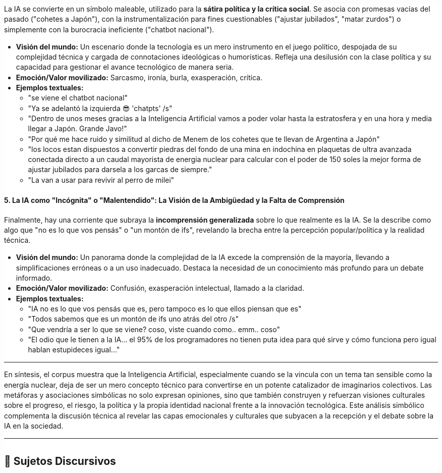 La IA se convierte en un símbolo maleable, utilizado para la **sátira política y la crítica social**. Se asocia con promesas vacías del pasado ("cohetes a Japón"), con la instrumentalización para fines cuestionables ("ajustar jubilados", "matar zurdos") o simplemente con la burocracia ineficiente ("chatbot nacional").

*   **Visión del mundo:** Un escenario donde la tecnología es un mero instrumento en el juego político, despojada de su complejidad técnica y cargada de connotaciones ideológicas o humorísticas. Refleja una desilusión con la clase política y su capacidad para gestionar el avance tecnológico de manera seria.
*   **Emoción/Valor movilizado:** Sarcasmo, ironía, burla, exasperación, crítica.
*   **Ejemplos textuales:**
    *   "se viene el chatbot nacional"
    *   "Ya se adelantó la izquierda 😎 'chatpts' /s"
    *   "Dentro de unos meses gracias a la Inteligencia Artificial vamos a poder volar hasta la estratosfera y en una hora y media llegar a Japón. Grande Javo!"
    *   "Por qué me hace ruido y similitud al dicho de Menem de los cohetes que te llevan de Argentina a Japón"
    *   "los locos estan dispuestos a convertir piedras del fondo de una mina en indochina en plaquetas de ultra avanzada conectada directo a un caudal mayorista de energía nuclear para calcular con el poder de 150 soles la mejor forma de ajustar jubilados para darsela a los garcas de siempre."
    *   "La van a usar para revivir al perro de milei"

#### 5. La IA como "Incógnita" o "Malentendido": La Visión de la Ambigüedad y la Falta de Comprensión

Finalmente, hay una corriente que subraya la **incomprensión generalizada** sobre lo que realmente es la IA. Se la describe como algo que "no es lo que vos pensás" o "un montón de ifs", revelando la brecha entre la percepción popular/política y la realidad técnica.

*   **Visión del mundo:** Un panorama donde la complejidad de la IA excede la comprensión de la mayoría, llevando a simplificaciones erróneas o a un uso inadecuado. Destaca la necesidad de un conocimiento más profundo para un debate informado.
*   **Emoción/Valor movilizado:** Confusión, exasperación intelectual, llamado a la claridad.
*   **Ejemplos textuales:**
    *   "IA no es lo que vos pensás que es, pero tampoco es lo que ellos piensan que es"
    *   "Todos sabemos que es un montón de ifs uno atrás del otro /s"
    *   "Que vendría a ser lo que se viene? coso, viste cuando como.. emm.. coso"
    *   "El odio que le tienen a la IA... el 95% de los programadores no tienen puta idea para qué sirve y cómo funciona pero igual hablan estupideces igual..."

---

En síntesis, el corpus muestra que la Inteligencia Artificial, especialmente cuando se la vincula con un tema tan sensible como la energía nuclear, deja de ser un mero concepto técnico para convertirse en un potente catalizador de imaginarios colectivos. Las metáforas y asociaciones simbólicas no solo expresan opiniones, sino que también construyen y refuerzan visiones culturales sobre el progreso, el riesgo, la política y la propia identidad nacional frente a la innovación tecnológica. Este análisis simbólico complementa la discusión técnica al revelar las capas emocionales y culturales que subyacen a la recepción y el debate sobre la IA en la sociedad.

---

## 👤 Sujetos Discursivos
